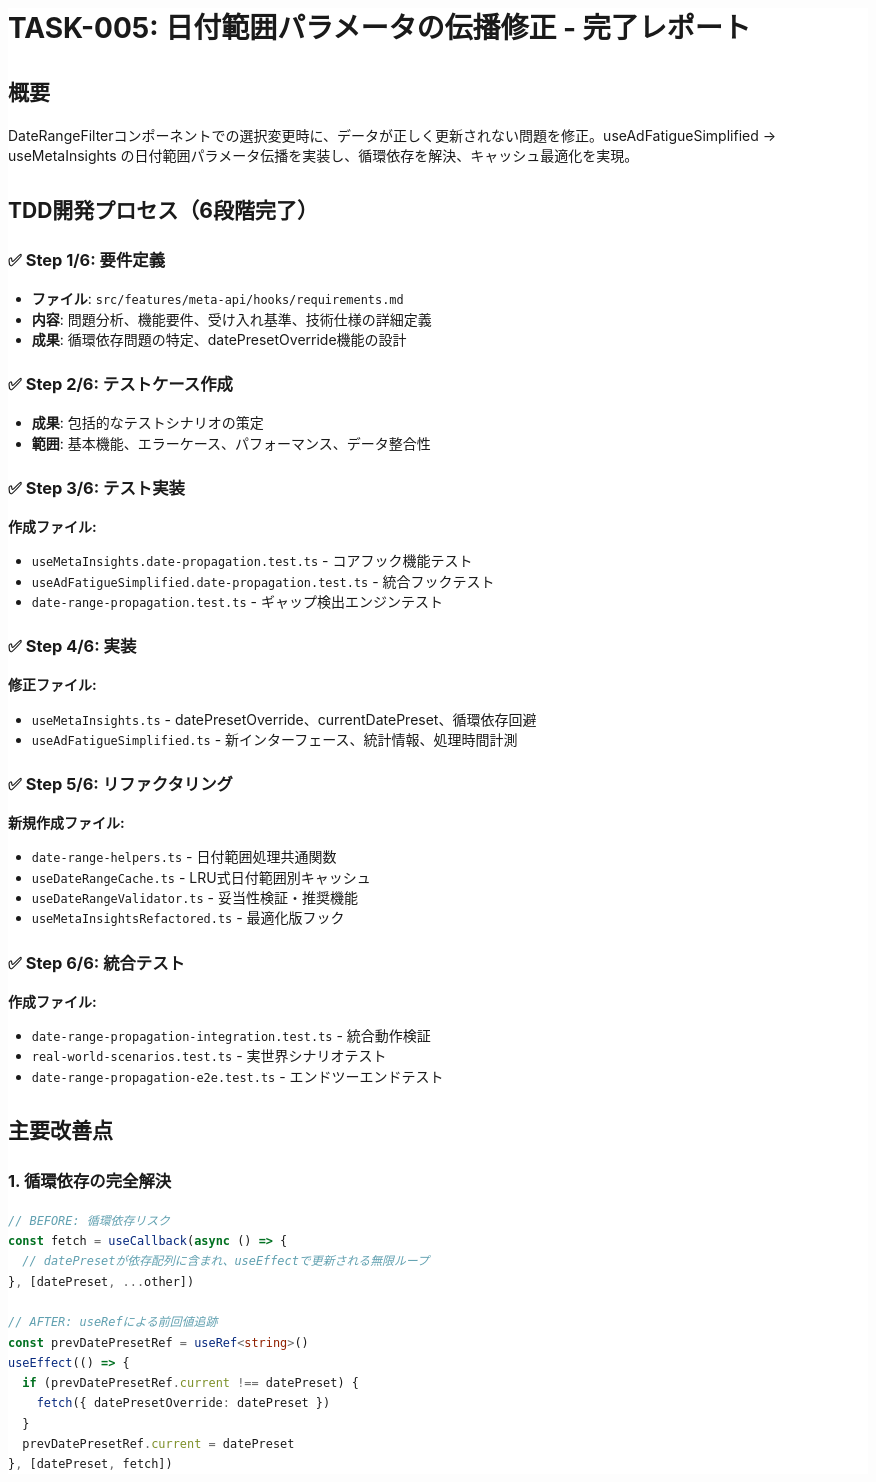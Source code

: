 # TASK-005: 日付範囲パラメータの伝播修正 - 完了レポート

## 概要

DateRangeFilterコンポーネントでの選択変更時に、データが正しく更新されない問題を修正。useAdFatigueSimplified → useMetaInsights の日付範囲パラメータ伝播を実装し、循環依存を解決、キャッシュ最適化を実現。

## TDD開発プロセス（6段階完了）

### ✅ Step 1/6: 要件定義
- **ファイル**: `src/features/meta-api/hooks/requirements.md`
- **内容**: 問題分析、機能要件、受け入れ基準、技術仕様の詳細定義
- **成果**: 循環依存問題の特定、datePresetOverride機能の設計

### ✅ Step 2/6: テストケース作成  
- **成果**: 包括的なテストシナリオの策定
- **範囲**: 基本機能、エラーケース、パフォーマンス、データ整合性

### ✅ Step 3/6: テスト実装
**作成ファイル:**
- `useMetaInsights.date-propagation.test.ts` - コアフック機能テスト
- `useAdFatigueSimplified.date-propagation.test.ts` - 統合フックテスト
- `date-range-propagation.test.ts` - ギャップ検出エンジンテスト

### ✅ Step 4/6: 実装
**修正ファイル:**
- `useMetaInsights.ts` - datePresetOverride、currentDatePreset、循環依存回避
- `useAdFatigueSimplified.ts` - 新インターフェース、統計情報、処理時間計測

### ✅ Step 5/6: リファクタリング
**新規作成ファイル:**
- `date-range-helpers.ts` - 日付範囲処理共通関数
- `useDateRangeCache.ts` - LRU式日付範囲別キャッシュ
- `useDateRangeValidator.ts` - 妥当性検証・推奨機能
- `useMetaInsightsRefactored.ts` - 最適化版フック

### ✅ Step 6/6: 統合テスト
**作成ファイル:**
- `date-range-propagation-integration.test.ts` - 統合動作検証
- `real-world-scenarios.test.ts` - 実世界シナリオテスト
- `date-range-propagation-e2e.test.ts` - エンドツーエンドテスト

## 主要改善点

### 1. 循環依存の完全解決
```typescript
// BEFORE: 循環依存リスク
const fetch = useCallback(async () => {
  // datePresetが依存配列に含まれ、useEffectで更新される無限ループ
}, [datePreset, ...other])

// AFTER: useRefによる前回値追跡
const prevDatePresetRef = useRef<string>()
useEffect(() => {
  if (prevDatePresetRef.current !== datePreset) {
    fetch({ datePresetOverride: datePreset })
  }
  prevDatePresetRef.current = datePreset
}, [datePreset, fetch])
```